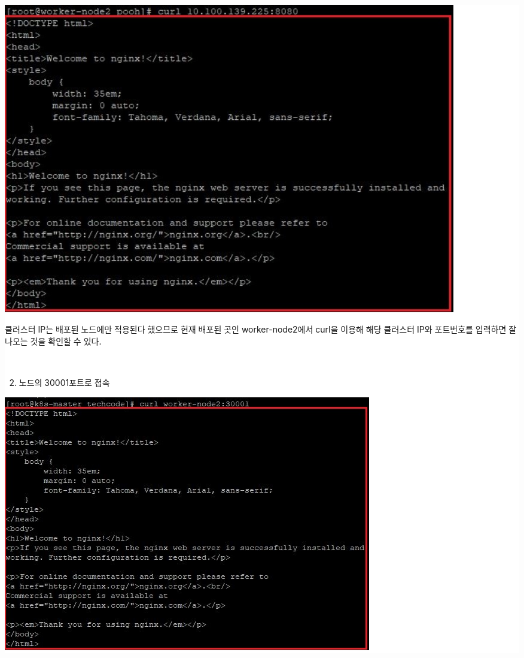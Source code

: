   <img src="https://github.com/P00HP00H/P00HP00H.github.io/blob/master/img/kubernetes/84.JPG?raw=true" width="750px">

  클러스터 IP는 배포된 노드에만 적용된다 했으므로 현재 배포된 곳인 worker-node2에서 curl을 이용해 해당 클러스터 IP와 포트번호를 입력하면 잘 나오는 것을 확인할 수 있다.

  ​

  2) 노드의 30001포트로 접속

  <img src="https://github.com/P00HP00H/P00HP00H.github.io/blob/master/img/kubernetes/85.JPG?raw=true" width="px">
